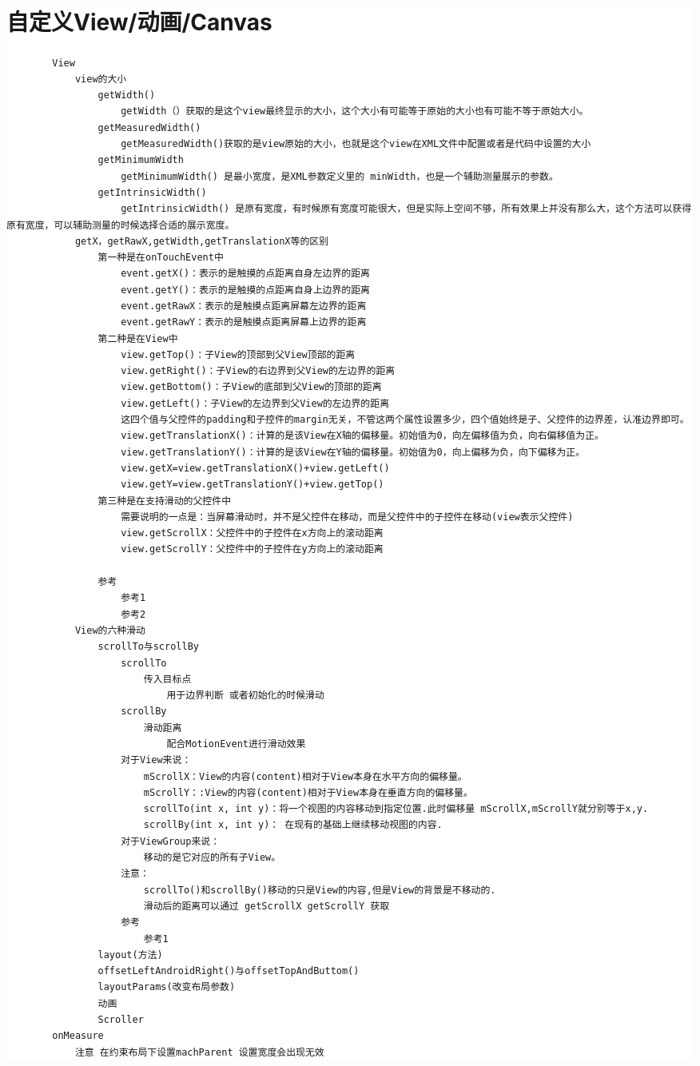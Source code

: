 # 自定义View/动画/Canvas

			View
				view的大小
					getWidth()
						getWidth（）获取的是这个view最终显示的大小，这个大小有可能等于原始的大小也有可能不等于原始大小。
					getMeasuredWidth()
						getMeasuredWidth()获取的是view原始的大小，也就是这个view在XML文件中配置或者是代码中设置的大小
					getMinimumWidth
						getMinimumWidth() 是最小宽度，是XML参数定义里的 minWidth，也是一个辅助测量展示的参数。
					getIntrinsicWidth()
						getIntrinsicWidth() 是原有宽度，有时候原有宽度可能很大，但是实际上空间不够，所有效果上并没有那么大，这个方法可以获得原有宽度，可以辅助测量的时候选择合适的展示宽度。
				getX，getRawX,getWidth,getTranslationX等的区别
					第一种是在onTouchEvent中
						event.getX()：表示的是触摸的点距离自身左边界的距离
						event.getY()：表示的是触摸的点距离自身上边界的距离
						event.getRawX：表示的是触摸点距离屏幕左边界的距离
						event.getRawY：表示的是触摸点距离屏幕上边界的距离
					第二种是在View中
						view.getTop()：子View的顶部到父View顶部的距离
						view.getRight()：子View的右边界到父View的左边界的距离
						view.getBottom()：子View的底部到父View的顶部的距离
						view.getLeft()：子View的左边界到父View的左边界的距离
						这四个值与父控件的padding和子控件的margin无关，不管这两个属性设置多少，四个值始终是子、父控件的边界差，认准边界即可。
						view.getTranslationX()：计算的是该View在X轴的偏移量。初始值为0，向左偏移值为负，向右偏移值为正。
						view.getTranslationY()：计算的是该View在Y轴的偏移量。初始值为0，向上偏移为负，向下偏移为正。
						view.getX=view.getTranslationX()+view.getLeft()
						view.getY=view.getTranslationY()+view.getTop()
					第三种是在支持滑动的父控件中
						需要说明的一点是：当屏幕滑动时，并不是父控件在移动，而是父控件中的子控件在移动(view表示父控件)
						view.getScrollX：父控件中的子控件在x方向上的滚动距离
						view.getScrollY：父控件中的子控件在y方向上的滚动距离
					
					参考
						参考1 
						参考2
				View的六种滑动
					scrollTo与scrollBy
						scrollTo
							传入目标点 
								用于边界判断 或者初始化的时候滑动
						scrollBy
							滑动距离 
								配合MotionEvent进行滑动效果
						对于View来说：
							mScrollX：View的内容(content)相对于View本身在水平方向的偏移量。
							mScrollY：:View的内容(content)相对于View本身在垂直方向的偏移量。
							scrollTo(int x, int y)：将一个视图的内容移动到指定位置.此时偏移量 mScrollX,mScrollY就分别等于x,y.
							scrollBy(int x, int y)： 在现有的基础上继续移动视图的内容.
						对于ViewGroup来说：
							移动的是它对应的所有子View。
						注意：
							scrollTo()和scrollBy()移动的只是View的内容,但是View的背景是不移动的.
							滑动后的距离可以通过 getScrollX getScrollY 获取
						参考
							参考1
					layout(方法)
					offsetLeftAndroidRight()与offsetTopAndButtom()
					layoutParams(改变布局参数)
					动画
					Scroller
			onMeasure
				注意 在约束布局下设置machParent 设置宽度会出现无效